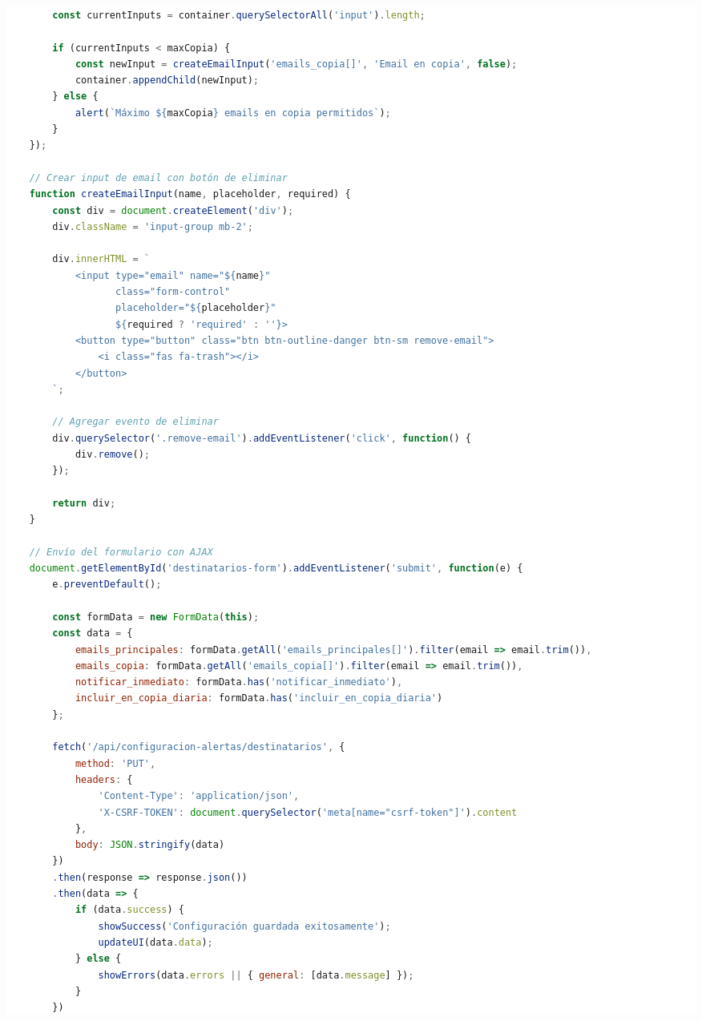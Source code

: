 ```javascript
        const currentInputs = container.querySelectorAll('input').length;
        
        if (currentInputs < maxCopia) {
            const newInput = createEmailInput('emails_copia[]', 'Email en copia', false);
            container.appendChild(newInput);
        } else {
            alert(`Máximo ${maxCopia} emails en copia permitidos`);
        }
    });
    
    // Crear input de email con botón de eliminar
    function createEmailInput(name, placeholder, required) {
        const div = document.createElement('div');
        div.className = 'input-group mb-2';
        
        div.innerHTML = `
            <input type="email" name="${name}" 
                   class="form-control" 
                   placeholder="${placeholder}" 
                   ${required ? 'required' : ''}>
            <button type="button" class="btn btn-outline-danger btn-sm remove-email">
                <i class="fas fa-trash"></i>
            </button>
        `;
        
        // Agregar evento de eliminar
        div.querySelector('.remove-email').addEventListener('click', function() {
            div.remove();
        });
        
        return div;
    }
    
    // Envío del formulario con AJAX
    document.getElementById('destinatarios-form').addEventListener('submit', function(e) {
        e.preventDefault();
        
        const formData = new FormData(this);
        const data = {
            emails_principales: formData.getAll('emails_principales[]').filter(email => email.trim()),
            emails_copia: formData.getAll('emails_copia[]').filter(email => email.trim()),
            notificar_inmediato: formData.has('notificar_inmediato'),
            incluir_en_copia_diaria: formData.has('incluir_en_copia_diaria')
        };
        
        fetch('/api/configuracion-alertas/destinatarios', {
            method: 'PUT',
            headers: {
                'Content-Type': 'application/json',
                'X-CSRF-TOKEN': document.querySelector('meta[name="csrf-token"]').content
            },
            body: JSON.stringify(data)
        })
        .then(response => response.json())
        .then(data => {
            if (data.success) {
                showSuccess('Configuración guardada exitosamente');
                updateUI(data.data);
            } else {
                showErrors(data.errors || { general: [data.message] });
            }
        })
```